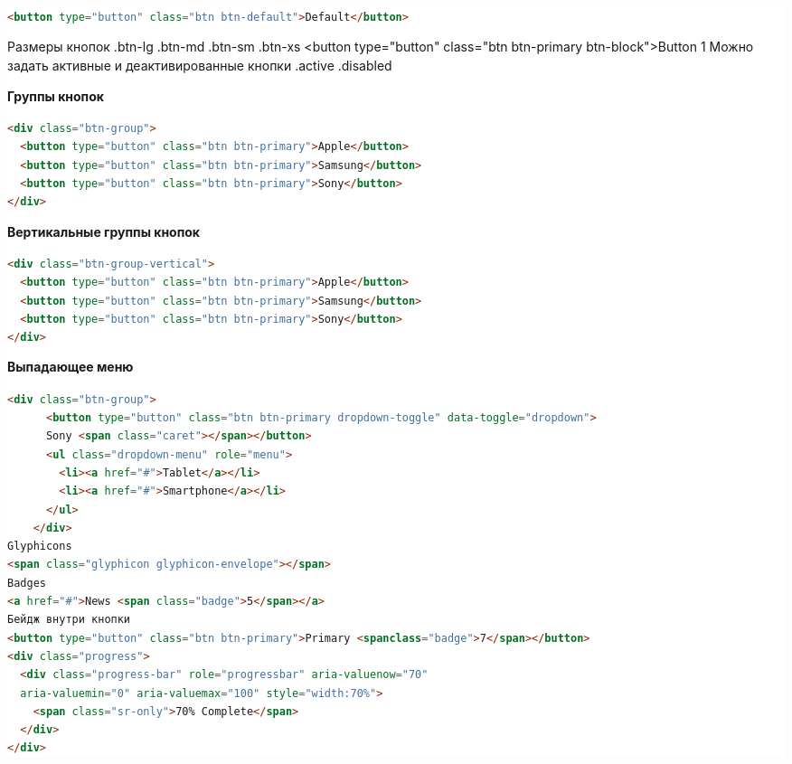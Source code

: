 ```html
<button type="button" class="btn btn-default">Default</button>
```

Размеры кнопок
.btn-lg
.btn-md
.btn-sm
.btn-xs
<button type="button" class="btn btn-primary btn-block">Button 1</button>
Можно задать активные и деактивированные кнопки .active .disabled

**Группы кнопок**

```html
<div class="btn-group">
  <button type="button" class="btn btn-primary">Apple</button>
  <button type="button" class="btn btn-primary">Samsung</button>
  <button type="button" class="btn btn-primary">Sony</button>
</div>
```

**Вертикальные группы кнопок**

```html
<div class="btn-group-vertical">
  <button type="button" class="btn btn-primary">Apple</button>
  <button type="button" class="btn btn-primary">Samsung</button>
  <button type="button" class="btn btn-primary">Sony</button>
</div>
```

**Выпадающее меню**

```html
<div class="btn-group">
      <button type="button" class="btn btn-primary dropdown-toggle" data-toggle="dropdown">
      Sony <span class="caret"></span></button>
      <ul class="dropdown-menu" role="menu">
        <li><a href="#">Tablet</a></li>
        <li><a href="#">Smartphone</a></li>
      </ul>
    </div>
Glyphicons
<span class="glyphicon glyphicon-envelope"></span>
Badges
<a href="#">News <span class="badge">5</span></a>
Бейдж внутри кнопки
<button type="button" class="btn btn-primary">Primary <spanclass="badge">7</span></button>
<div class="progress">
  <div class="progress-bar" role="progressbar" aria-valuenow="70"
  aria-valuemin="0" aria-valuemax="100" style="width:70%">
    <span class="sr-only">70% Complete</span>
  </div>
</div>
```
